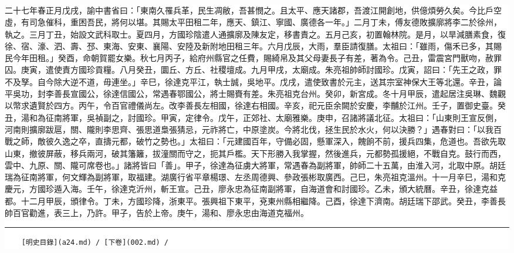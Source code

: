 二十七年春正月戊戌，諭中書省曰：「東南久罹兵革，民生凋敝，吾甚憫之。且太平、應天諸郡，吾渡江開創地，供億煩勞久矣。今比戶空虛，有司急催科，重困吾民，將何以堪。其賜太平田租二年，應天、鎮江、寧國、廣德各一年。」二月丁未，傅友德敗擴廓將李二於徐州，執之。三月丁丑，始設文武科取士。夏四月，方國珍陰遣人通擴廓及陳友定，移書責之。五月己亥，初置翰林院。是月，以旱減膳素食，復徐、宿、濠、泗、壽、邳、東海、安東、襄陽、安陸及新附地田租三年。六月戊辰，大雨，羣臣請復膳。太祖曰：「雖雨，傷禾已多，其賜民今年田租。」癸酉，命朝賀罷女樂。秋七月丙子，給府州縣官之任費，賜綺帛及其父母妻長子有差，著為令。己丑，雷震宮門獸吻，赦罪囚。庚寅，遣使責方國珍貢糧。八月癸丑，圜丘、方丘、社稷壇成。九月甲戌，太廟成。朱亮祖帥師討國珍。戊寅，詔曰：「先王之政，罪不及孥。自今除大逆不道，毋連坐。」辛巳，徐達克平江，執士誠，吳地平。戊戌，遣使致書於元主，送其宗室神保大王等北還。辛丑，論平吳功，封李善長宣國公，徐達信國公，常遇春鄂國公，將士賜賚有差。朱亮祖克台州。癸卯，新宮成。冬十月甲辰，遣起居注吳琳、魏觀以幣求遺賢於四方。丙午，令百官禮儀尚左。改李善長左相國，徐達右相國。辛亥，祀元臣余闕於安慶，李黼於江州。壬子，置御史臺。癸丑，湯和為征南將軍，吳禎副之，討國珍。甲寅，定律令。戊午，正郊社、太廟雅樂。庚申，召諸將議北征。太祖曰：「山東則王宣反側，河南則擴廓跋扈，關、隴則李思齊、張思道梟張猜忌，元祚將亡，中原塗炭。今將北伐，拯生民於水火，何以決勝？」遇春對曰：「以我百戰之師，敵彼久逸之卒，直擣元都，破竹之勢也。」太祖曰：「元建國百年，守備必固，懸軍深入，餽餉不前，援兵四集，危道也。吾欲先取山東，撤彼屏蔽，移兵兩河，破其籓籬，拔潼關而守之，扼其戶檻。天下形勝入我掌握，然後進兵，元都勢孤援絕，不戰自克。鼓行而西，雲中、九原、關、隴可席卷也。」諸將皆曰「善」。甲子，徐達為征虜大將軍，常遇春為副將軍，帥師二十五萬，由淮入河，北取中原。胡廷瑞為征南將軍，何文輝為副將軍，取福建。湖廣行省平章楊璟、左丞周德興、參政張彬取廣西。己巳，朱亮祖克溫州。十一月辛巳，湯和克慶元，方國珍遁入海。壬午，徐達克沂州，斬王宣。己丑，廖永忠為征南副將軍，自海道會和討國珍。乙未，頒大統曆。辛丑，徐達克益都。十二月甲辰，頒律令。丁未，方國珍降，浙東平。張興祖下東平，兗東州縣相繼降。己酉，徐達下濟南。胡廷瑞下邵武。癸丑，李善長帥百官勸進，表三上，乃許。甲子，告於上帝。庚午，湯和、廖永忠由海道克福州。

* * *

	    [明史目錄](a24.md) / [下卷](002.md) / 

    